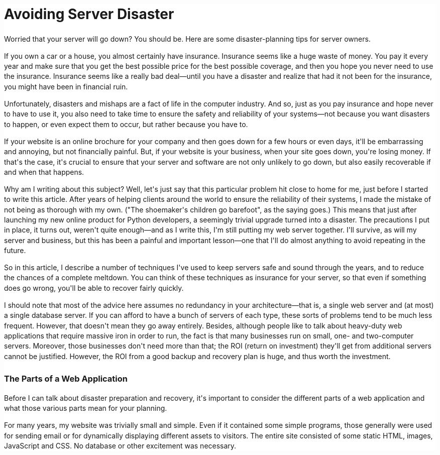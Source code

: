Avoiding Server Disaster
======

Worried that your server will go down? You should be. Here are some disaster-planning tips for server owners.

If you own a car or a house, you almost certainly have insurance. Insurance seems like a huge waste of money. You pay it every year and make sure that you get the best possible price for the best possible coverage, and then you hope you never need to use the insurance. Insurance seems like a really bad deal—until you have a disaster and realize that had it not been for the insurance, you might have been in financial ruin.

Unfortunately, disasters and mishaps are a fact of life in the computer industry. And so, just as you pay insurance and hope never to have to use it, you also need to take time to ensure the safety and reliability of your systems—not because you want disasters to happen, or even expect them to occur, but rather because you have to.

If your website is an online brochure for your company and then goes down for a few hours or even days, it'll be embarrassing and annoying, but not financially painful. But, if your website is your business, when your site goes down, you're losing money. If that's the case, it's crucial to ensure that your server and software are not only unlikely to go down, but also easily recoverable if and when that happens.

Why am I writing about this subject? Well, let's just say that this particular problem hit close to home for me, just before I started to write this article. After years of helping clients around the world to ensure the reliability of their systems, I made the mistake of not being as thorough with my own. ("The shoemaker's children go barefoot", as the saying goes.) This means that just after launching my new online product for Python developers, a seemingly trivial upgrade turned into a disaster. The precautions I put in place, it turns out, weren't quite enough—and as I write this, I'm still putting my web server together. I'll survive, as will my server and business, but this has been a painful and important lesson—one that I'll do almost anything to avoid repeating in the future.

So in this article, I describe a number of techniques I've used to keep servers safe and sound through the years, and to reduce the chances of a complete meltdown. You can think of these techniques as insurance for your server, so that even if something does go wrong, you'll be able to recover fairly quickly.

I should note that most of the advice here assumes no redundancy in your architecture—that is, a single web server and (at most) a single database server. If you can afford to have a bunch of servers of each type, these sorts of problems tend to be much less frequent. However, that doesn't mean they go away entirely. Besides, although people like to talk about heavy-duty web applications that require massive iron in order to run, the fact is that many businesses run on small, one- and two-computer servers. Moreover, those businesses don't need more than that; the ROI (return on investment) they'll get from additional servers cannot be justified. However, the ROI from a good backup and recovery plan is huge, and thus worth the investment.

### The Parts of a Web Application

Before I can talk about disaster preparation and recovery, it's important to consider the different parts of a web application and what those various parts mean for your planning.

For many years, my website was trivially small and simple. Even if it contained some simple programs, those generally were used for sending email or for dynamically displaying different assets to visitors. The entire site consisted of some static HTML, images, JavaScript and CSS. No database or other excitement was necessary.
